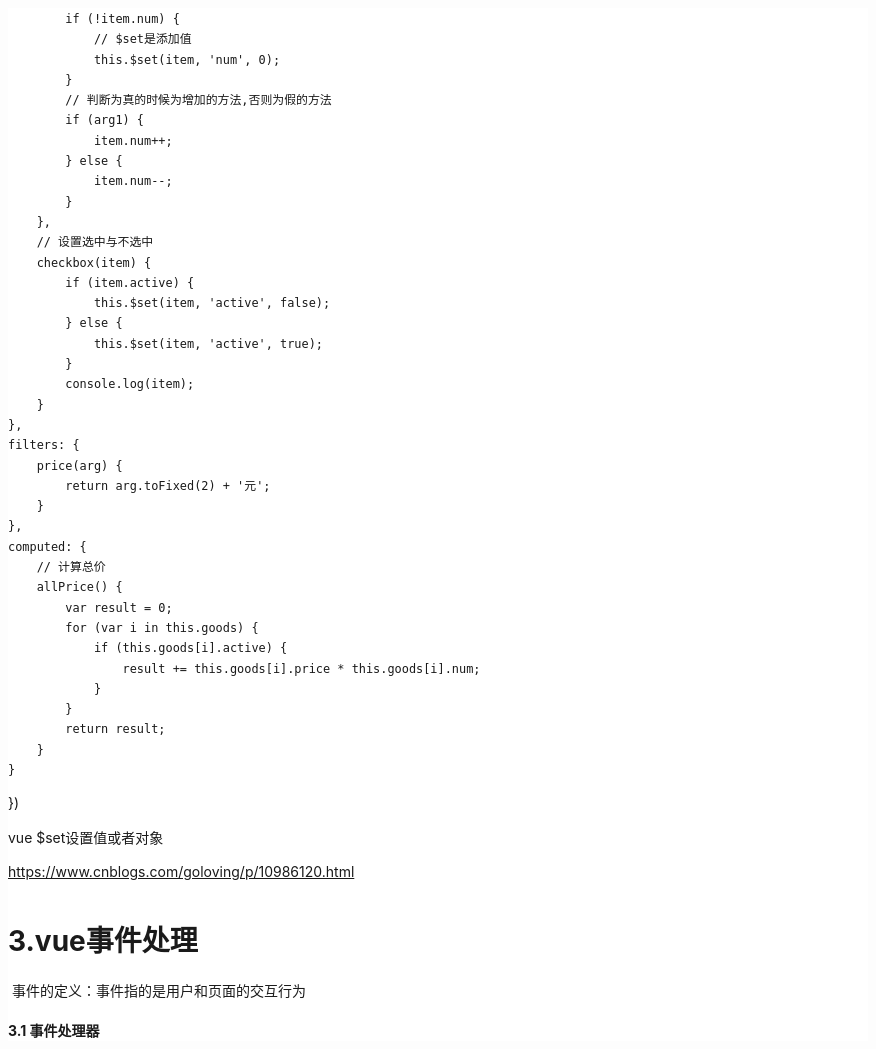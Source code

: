             if (!item.num) {
                // $set是添加值
                this.$set(item, 'num', 0);
            }
            // 判断为真的时候为增加的方法,否则为假的方法
            if (arg1) {
                item.num++;
            } else {
                item.num--;
            }
        },
        // 设置选中与不选中
        checkbox(item) {
            if (item.active) {
                this.$set(item, 'active', false);
            } else {
                this.$set(item, 'active', true);
            }
            console.log(item);
        }
    },
    filters: {
        price(arg) {
            return arg.toFixed(2) + '元';
        }
    },
    computed: {
        // 计算总价
        allPrice() {
            var result = 0;
            for (var i in this.goods) {
                if (this.goods[i].active) {
                    result += this.goods[i].price * this.goods[i].num;
                }
            }
            return result;
        }
    }
})

</script>

vue $set设置值或者对象

https://www.cnblogs.com/goloving/p/10986120.html

# 3.vue事件处理

​		事件的定义：事件指的是用户和页面的交互行为

#### 3.1 事件处理器
